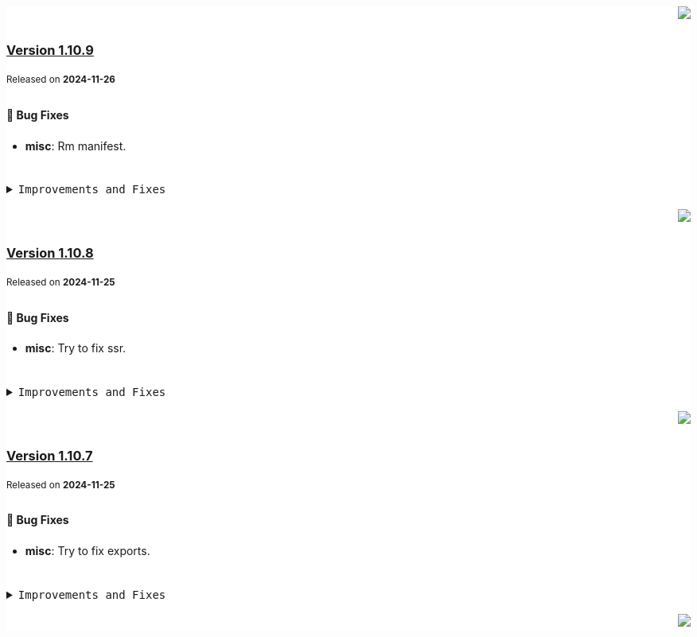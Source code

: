 <div align="right">

[![](https://img.shields.io/badge/-BACK_TO_TOP-151515?style=flat-square)](#readme-top)

</div>

### [Version 1.10.9](https://github.com/lobehub/dumi-theme-lobehub/compare/v1.10.8...v1.10.9)

<sup>Released on **2024-11-26**</sup>

#### 🐛 Bug Fixes

- **misc**: Rm manifest.

<br/>

<details><summary><kbd>Improvements and Fixes</kbd></summary></details>

<div align="right">

[![](https://img.shields.io/badge/-BACK_TO_TOP-151515?style=flat-square)](#readme-top)

</div>

### [Version 1.10.8](https://github.com/lobehub/dumi-theme-lobehub/compare/v1.10.7...v1.10.8)

<sup>Released on **2024-11-25**</sup>

#### 🐛 Bug Fixes

- **misc**: Try to fix ssr.

<br/>

<details><summary><kbd>Improvements and Fixes</kbd></summary></details>

<div align="right">

[![](https://img.shields.io/badge/-BACK_TO_TOP-151515?style=flat-square)](#readme-top)

</div>

### [Version 1.10.7](https://github.com/lobehub/dumi-theme-lobehub/compare/v1.10.6...v1.10.7)

<sup>Released on **2024-11-25**</sup>

#### 🐛 Bug Fixes

- **misc**: Try to fix exports.

<br/>

<details><summary><kbd>Improvements and Fixes</kbd></summary></details>

<div align="right">

[![](https://img.shields.io/badge/-BACK_TO_TOP-151515?style=flat-square)](#readme-top)
